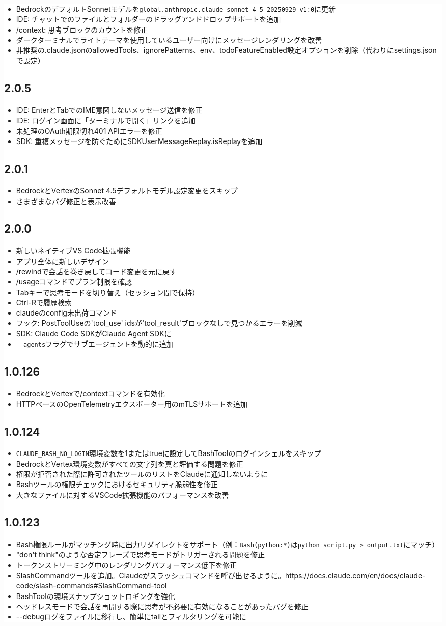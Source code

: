 - BedrockのデフォルトSonnetモデルを`global.anthropic.claude-sonnet-4-5-20250929-v1:0`に更新
- IDE: チャットでのファイルとフォルダーのドラッグアンドドロップサポートを追加
- /context: 思考ブロックのカウントを修正
- ダークターミナルでライトテーマを使用しているユーザー向けにメッセージレンダリングを改善
- 非推奨の.claude.jsonのallowedTools、ignorePatterns、env、todoFeatureEnabled設定オプションを削除（代わりにsettings.jsonで設定）

## 2.0.5

- IDE: EnterとTabでのIME意図しないメッセージ送信を修正
- IDE: ログイン画面に「ターミナルで開く」リンクを追加
- 未処理のOAuth期限切れ401 APIエラーを修正
- SDK: 重複メッセージを防ぐためにSDKUserMessageReplay.isReplayを追加

## 2.0.1

- BedrockとVertexのSonnet 4.5デフォルトモデル設定変更をスキップ
- さまざまなバグ修正と表示改善

## 2.0.0

- 新しいネイティブVS Code拡張機能
- アプリ全体に新しいデザイン
- /rewindで会話を巻き戻してコード変更を元に戻す
- /usageコマンドでプラン制限を確認
- Tabキーで思考モードを切り替え（セッション間で保持）
- Ctrl-Rで履歴検索
- claudeのconfig未出荷コマンド
- フック: PostToolUseの'tool_use' idsが'tool_result'ブロックなしで見つかるエラーを削減
- SDK: Claude Code SDKがClaude Agent SDKに
- `--agents`フラグでサブエージェントを動的に追加

## 1.0.126

- BedrockとVertexで/contextコマンドを有効化
- HTTPベースのOpenTelemetryエクスポーター用のmTLSサポートを追加

## 1.0.124

- `CLAUDE_BASH_NO_LOGIN`環境変数を1またはtrueに設定してBashToolのログインシェルをスキップ
- BedrockとVertex環境変数がすべての文字列を真と評価する問題を修正
- 権限が拒否された際に許可されたツールのリストをClaudeに通知しないように
- Bashツールの権限チェックにおけるセキュリティ脆弱性を修正
- 大きなファイルに対するVSCode拡張機能のパフォーマンスを改善

## 1.0.123

- Bash権限ルールがマッチング時に出力リダイレクトをサポート（例：`Bash(python:*)`は`python script.py > output.txt`にマッチ）
- "don't think"のような否定フレーズで思考モードがトリガーされる問題を修正
- トークンストリーミング中のレンダリングパフォーマンス低下を修正
- SlashCommandツールを追加。Claudeがスラッシュコマンドを呼び出せるように。https://docs.claude.com/en/docs/claude-code/slash-commands#SlashCommand-tool
- BashToolの環境スナップショットロギングを強化
- ヘッドレスモードで会話を再開する際に思考が不必要に有効になることがあったバグを修正
- --debugログをファイルに移行し、簡単にtailとフィルタリングを可能に
